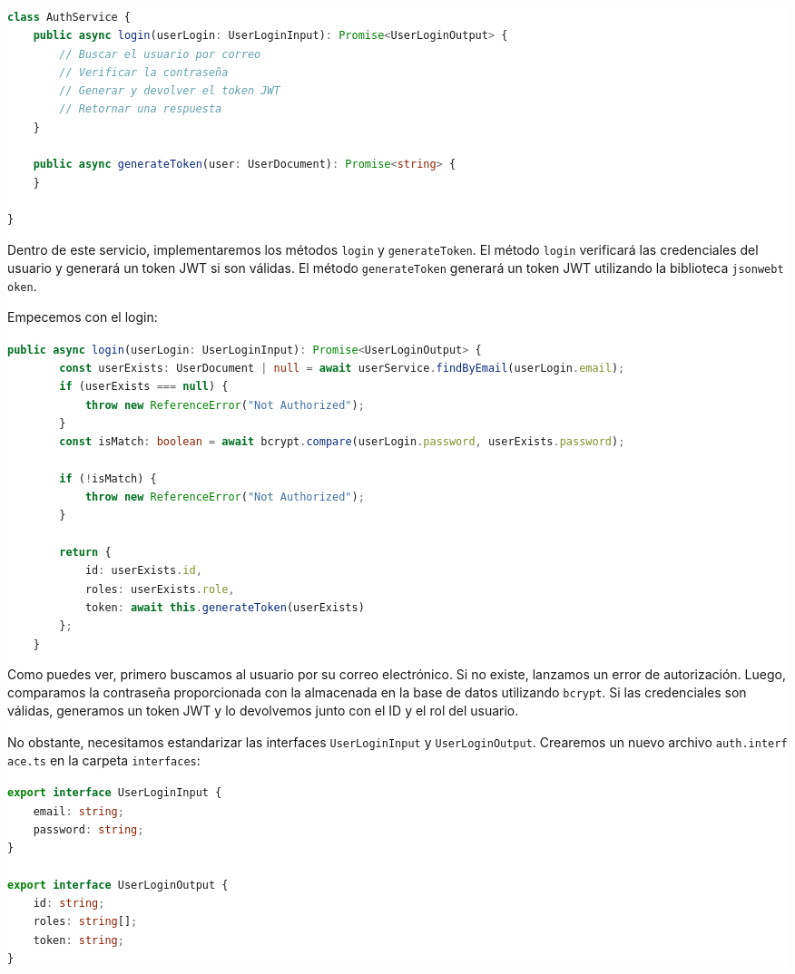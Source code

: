 ```typescript
class AuthService {
    public async login(userLogin: UserLoginInput): Promise<UserLoginOutput> {
        // Buscar el usuario por correo
        // Verificar la contraseña
        // Generar y devolver el token JWT
        // Retornar una respuesta
    }

    public async generateToken(user: UserDocument): Promise<string> {
    }

}
```

Dentro de este servicio, implementaremos los métodos `login` y `generateToken`. El método `login` verificará las credenciales del usuario y generará un token JWT si son válidas. El método `generateToken` generará un token JWT utilizando la biblioteca `jsonwebtoken`.

Empecemos con el login:

```typescript
public async login(userLogin: UserLoginInput): Promise<UserLoginOutput> {
        const userExists: UserDocument | null = await userService.findByEmail(userLogin.email);
        if (userExists === null) {
            throw new ReferenceError("Not Authorized");
        }
        const isMatch: boolean = await bcrypt.compare(userLogin.password, userExists.password);

        if (!isMatch) {
            throw new ReferenceError("Not Authorized");
        }

        return {
            id: userExists.id,
            roles: userExists.role,
            token: await this.generateToken(userExists)
        };
    }
```

Como puedes ver, primero buscamos al usuario por su correo electrónico. Si no existe, lanzamos un error de autorización. Luego, comparamos la contraseña proporcionada con la almacenada en la base de datos utilizando `bcrypt`. Si las credenciales son válidas, generamos un token JWT y lo devolvemos junto con el ID y el rol del usuario.

No obstante, necesitamos estandarizar las interfaces `UserLoginInput` y `UserLoginOutput`. Crearemos un nuevo archivo `auth.interface.ts` en la carpeta `interfaces`:

```typescript
export interface UserLoginInput {
    email: string;
    password: string;
}

export interface UserLoginOutput {
    id: string;
    roles: string[];
    token: string;
}
```

